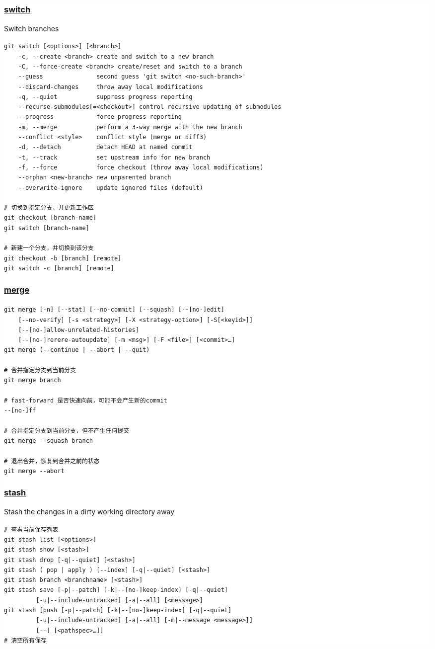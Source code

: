 ### [switch](https://git-scm.com/docs/git-switch)
Switch branches
```shell
git switch [<options>] [<branch>]
    -c, --create <branch> create and switch to a new branch
    -C, --force-create <branch> create/reset and switch to a branch
    --guess               second guess 'git switch <no-such-branch>'
    --discard-changes     throw away local modifications
    -q, --quiet           suppress progress reporting
    --recurse-submodules[=<checkout>] control recursive updating of submodules
    --progress            force progress reporting
    -m, --merge           perform a 3-way merge with the new branch
    --conflict <style>    conflict style (merge or diff3)
    -d, --detach          detach HEAD at named commit
    -t, --track           set upstream info for new branch
    -f, --force           force checkout (throw away local modifications)
    --orphan <new-branch> new unparented branch
    --overwrite-ignore    update ignored files (default)
    
# 切换到指定分支，并更新工作区
git checkout [branch-name]
git switch [branch-name]

# 新建一个分支，并切换到该分支
git checkout -b [branch] [remote]
git switch -c [branch] [remote]
```
### [merge](https://git-scm.com/docs/git-merge)
```shell
git merge [-n] [--stat] [--no-commit] [--squash] [--[no-]edit]
	[--no-verify] [-s <strategy>] [-X <strategy-option>] [-S[<keyid>]]
	[--[no-]allow-unrelated-histories]
	[--[no-]rerere-autoupdate] [-m <msg>] [-F <file>] [<commit>…]
git merge (--continue | --abort | --quit)

# 合并指定分支到当前分支
git merge branch

# fast-forward 是否快速向前，可能不会产生新的commit
--[no-]ff

# 合并指定分支到当前分支，但不产生任何提交
git merge --squash branch

# 退出合并，恢复到合并之前的状态
git merge --abort
```

### [stash](https://git-scm.com/docs/git-stash)
Stash the changes in a dirty working directory away
```shell
# 查看当前保存列表
git stash list [<options>]
git stash show [<stash>]
git stash drop [-q|--quiet] [<stash>]
git stash ( pop | apply ) [--index] [-q|--quiet] [<stash>]
git stash branch <branchname> [<stash>]
git stash save [-p|--patch] [-k|--[no-]keep-index] [-q|--quiet]
         [-u|--include-untracked] [-a|--all] [<message>]
git stash [push [-p|--patch] [-k|--[no-]keep-index] [-q|--quiet]
         [-u|--include-untracked] [-a|--all] [-m|--message <message>]]
         [--] [<pathspec>…]]
# 清空所有保存
```